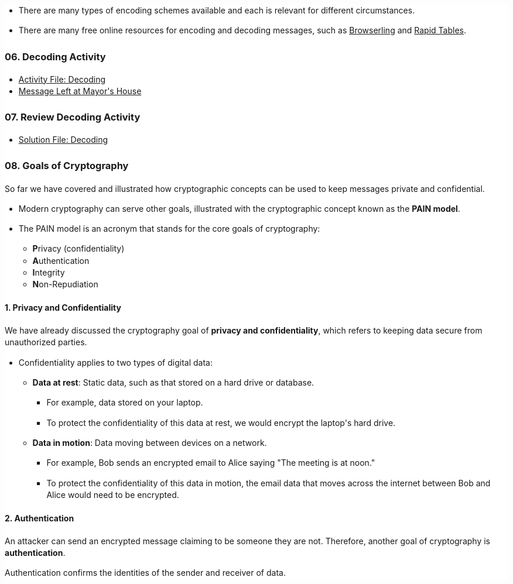    - There are many types of encoding schemes available and each is relevant for different circumstances.

   - There are many free online resources for encoding and decoding messages, such as [Browserling](https://www.browserling.com/) and [Rapid Tables](https://www.rapidtables.com/).
 
### 06. Decoding Activity 

- [Activity File: Decoding](activities/06_Decoding/unsolved/readme.md)
- [Message Left at Mayor's House](resources/Message_left_at_Mayor's_House.txt)

### 07. Review Decoding Activity

- [Solution File: Decoding](activities/06_Decoding/solved/readme.md)


### 08. Goals of Cryptography 

So far we have covered and illustrated how cryptographic concepts can be used to keep messages private and confidential.

  - Modern cryptography can serve other goals, illustrated with the cryptographic concept known as the **PAIN model**.
  
  - The PAIN model is an acronym that stands for the core goals of cryptography:

    - **P**rivacy (confidentiality)
    - **A**uthentication
    - **I**ntegrity
    - **N**on-Repudiation
    

#### 1.  Privacy and Confidentiality
 
We have already discussed the cryptography goal of **privacy and confidentiality**, which refers to keeping data secure from unauthorized parties.

 - Confidentiality applies to two types of digital data:

   - **Data at rest**: Static data, such as that stored on a hard drive or database.

     - For example, data stored on your laptop.

     - To protect the confidentiality of this data at rest, we would encrypt the laptop's hard drive.

   - **Data in motion**: Data moving between devices on a network.
     
     - For example, Bob sends an encrypted email to Alice saying "The meeting is at noon."
     
     - To protect the confidentiality of this data in motion, the email data that moves across the internet between Bob and Alice would need to be encrypted.
 
 
#### 2. Authentication
 
An attacker can send an encrypted message claiming to be someone they are not. Therefore, another goal of cryptography is **authentication**.
 
Authentication confirms the identities of the sender and receiver of data.
